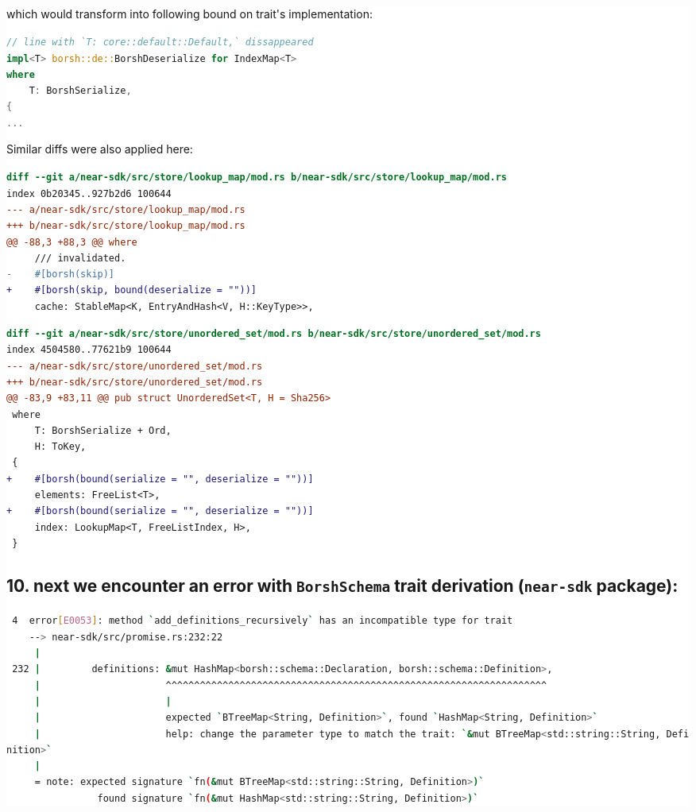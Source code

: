 which would transform into following bound on trait's implementation:

```rust
// line with `T: core::default::Default,` dissappeared
impl<T> borsh::de::BorshDeserialize for IndexMap<T>
where
    T: BorshSerialize,
{
...
```

Similar diffs were also applied here:

```diff
diff --git a/near-sdk/src/store/lookup_map/mod.rs b/near-sdk/src/store/lookup_map/mod.rs
index 0b20345..927b2d6 100644
--- a/near-sdk/src/store/lookup_map/mod.rs
+++ b/near-sdk/src/store/lookup_map/mod.rs
@@ -88,3 +88,3 @@ where
     /// invalidated.
-    #[borsh(skip)]
+    #[borsh(skip, bound(deserialize = ""))]
     cache: StableMap<K, EntryAndHash<V, H::KeyType>>,
```

```diff
diff --git a/near-sdk/src/store/unordered_set/mod.rs b/near-sdk/src/store/unordered_set/mod.rs
index 4504580..77621b9 100644
--- a/near-sdk/src/store/unordered_set/mod.rs
+++ b/near-sdk/src/store/unordered_set/mod.rs
@@ -83,9 +83,11 @@ pub struct UnorderedSet<T, H = Sha256>
 where
     T: BorshSerialize + Ord,
     H: ToKey,
 {
+    #[borsh(bound(serialize = "", deserialize = ""))]
     elements: FreeList<T>,
+    #[borsh(bound(serialize = "", deserialize = ""))]
     index: LookupMap<T, FreeListIndex, H>,
 }
```


## 10. next we encounter an error with `BorshSchema` trait derivation (`near-sdk` package):

```bash
 4  error[E0053]: method `add_definitions_recursively` has an incompatible type for trait
    --> near-sdk/src/promise.rs:232:22
     |
 232 |         definitions: &mut HashMap<borsh::schema::Declaration, borsh::schema::Definition>,
     |                      ^^^^^^^^^^^^^^^^^^^^^^^^^^^^^^^^^^^^^^^^^^^^^^^^^^^^^^^^^^^^^^^^^^^
     |                      |
     |                      expected `BTreeMap<String, Definition>`, found `HashMap<String, Definition>`
     |                      help: change the parameter type to match the trait: `&mut BTreeMap<std::string::String, Definition>`
     |
     = note: expected signature `fn(&mut BTreeMap<std::string::String, Definition>)`
                found signature `fn(&mut HashMap<std::string::String, Definition>)`
```
